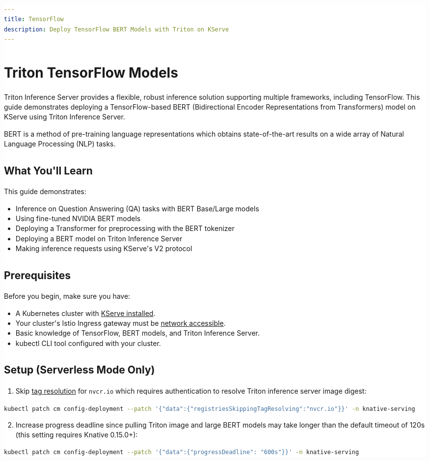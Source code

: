 ```yaml
---
title: TensorFlow
description: Deploy TensorFlow BERT Models with Triton on KServe
---
```


# Triton TensorFlow Models

Triton Inference Server provides a flexible, robust inference solution supporting multiple frameworks, including TensorFlow. This guide demonstrates deploying a TensorFlow-based BERT (Bidirectional Encoder Representations from Transformers) model on KServe using Triton Inference Server.

BERT is a method of pre-training language representations which obtains state-of-the-art results on a wide array of Natural Language Processing (NLP) tasks.

## What You'll Learn

This guide demonstrates:

- Inference on Question Answering (QA) tasks with BERT Base/Large models
- Using fine-tuned NVIDIA BERT models
- Deploying a Transformer for preprocessing with the BERT tokenizer
- Deploying a BERT model on Triton Inference Server
- Making inference requests using KServe's V2 protocol

## Prerequisites

Before you begin, make sure you have:

- A Kubernetes cluster with [KServe installed](../../../../../getting-started/quickstart-guide.md).
- Your cluster's Istio Ingress gateway must be [network accessible](https://istio.io/latest/docs/tasks/traffic-management/ingress/ingress-control/).
- Basic knowledge of TensorFlow, BERT models, and Triton Inference Server.
- kubectl CLI tool configured with your cluster.

## Setup (Serverless Mode Only)

1. Skip [tag resolution](https://knative.dev/docs/serving/tag-resolution/) for `nvcr.io` which requires authentication to resolve Triton inference server image digest:

```bash
kubectl patch cm config-deployment --patch '{"data":{"registriesSkippingTagResolving":"nvcr.io"}}' -n knative-serving
```

2. Increase progress deadline since pulling Triton image and large BERT models may take longer than the default timeout of 120s (this setting requires Knative 0.15.0+):

```bash
kubectl patch cm config-deployment --patch '{"data":{"progressDeadline": "600s"}}' -n knative-serving
```
